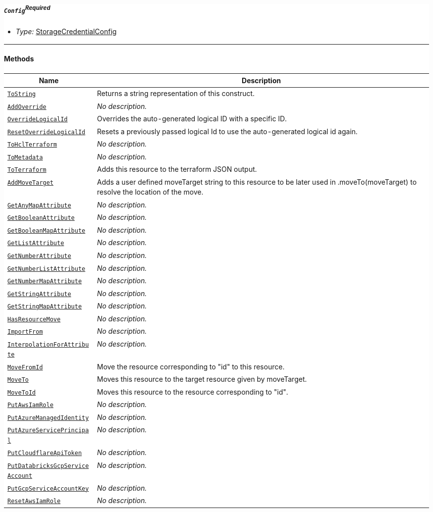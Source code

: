 ##### `Config`<sup>Required</sup> <a name="Config" id="@cdktf/provider-databricks.storageCredential.StorageCredential.Initializer.parameter.config"></a>

- *Type:* <a href="#@cdktf/provider-databricks.storageCredential.StorageCredentialConfig">StorageCredentialConfig</a>

---

#### Methods <a name="Methods" id="Methods"></a>

| **Name** | **Description** |
| --- | --- |
| <code><a href="#@cdktf/provider-databricks.storageCredential.StorageCredential.toString">ToString</a></code> | Returns a string representation of this construct. |
| <code><a href="#@cdktf/provider-databricks.storageCredential.StorageCredential.addOverride">AddOverride</a></code> | *No description.* |
| <code><a href="#@cdktf/provider-databricks.storageCredential.StorageCredential.overrideLogicalId">OverrideLogicalId</a></code> | Overrides the auto-generated logical ID with a specific ID. |
| <code><a href="#@cdktf/provider-databricks.storageCredential.StorageCredential.resetOverrideLogicalId">ResetOverrideLogicalId</a></code> | Resets a previously passed logical Id to use the auto-generated logical id again. |
| <code><a href="#@cdktf/provider-databricks.storageCredential.StorageCredential.toHclTerraform">ToHclTerraform</a></code> | *No description.* |
| <code><a href="#@cdktf/provider-databricks.storageCredential.StorageCredential.toMetadata">ToMetadata</a></code> | *No description.* |
| <code><a href="#@cdktf/provider-databricks.storageCredential.StorageCredential.toTerraform">ToTerraform</a></code> | Adds this resource to the terraform JSON output. |
| <code><a href="#@cdktf/provider-databricks.storageCredential.StorageCredential.addMoveTarget">AddMoveTarget</a></code> | Adds a user defined moveTarget string to this resource to be later used in .moveTo(moveTarget) to resolve the location of the move. |
| <code><a href="#@cdktf/provider-databricks.storageCredential.StorageCredential.getAnyMapAttribute">GetAnyMapAttribute</a></code> | *No description.* |
| <code><a href="#@cdktf/provider-databricks.storageCredential.StorageCredential.getBooleanAttribute">GetBooleanAttribute</a></code> | *No description.* |
| <code><a href="#@cdktf/provider-databricks.storageCredential.StorageCredential.getBooleanMapAttribute">GetBooleanMapAttribute</a></code> | *No description.* |
| <code><a href="#@cdktf/provider-databricks.storageCredential.StorageCredential.getListAttribute">GetListAttribute</a></code> | *No description.* |
| <code><a href="#@cdktf/provider-databricks.storageCredential.StorageCredential.getNumberAttribute">GetNumberAttribute</a></code> | *No description.* |
| <code><a href="#@cdktf/provider-databricks.storageCredential.StorageCredential.getNumberListAttribute">GetNumberListAttribute</a></code> | *No description.* |
| <code><a href="#@cdktf/provider-databricks.storageCredential.StorageCredential.getNumberMapAttribute">GetNumberMapAttribute</a></code> | *No description.* |
| <code><a href="#@cdktf/provider-databricks.storageCredential.StorageCredential.getStringAttribute">GetStringAttribute</a></code> | *No description.* |
| <code><a href="#@cdktf/provider-databricks.storageCredential.StorageCredential.getStringMapAttribute">GetStringMapAttribute</a></code> | *No description.* |
| <code><a href="#@cdktf/provider-databricks.storageCredential.StorageCredential.hasResourceMove">HasResourceMove</a></code> | *No description.* |
| <code><a href="#@cdktf/provider-databricks.storageCredential.StorageCredential.importFrom">ImportFrom</a></code> | *No description.* |
| <code><a href="#@cdktf/provider-databricks.storageCredential.StorageCredential.interpolationForAttribute">InterpolationForAttribute</a></code> | *No description.* |
| <code><a href="#@cdktf/provider-databricks.storageCredential.StorageCredential.moveFromId">MoveFromId</a></code> | Move the resource corresponding to "id" to this resource. |
| <code><a href="#@cdktf/provider-databricks.storageCredential.StorageCredential.moveTo">MoveTo</a></code> | Moves this resource to the target resource given by moveTarget. |
| <code><a href="#@cdktf/provider-databricks.storageCredential.StorageCredential.moveToId">MoveToId</a></code> | Moves this resource to the resource corresponding to "id". |
| <code><a href="#@cdktf/provider-databricks.storageCredential.StorageCredential.putAwsIamRole">PutAwsIamRole</a></code> | *No description.* |
| <code><a href="#@cdktf/provider-databricks.storageCredential.StorageCredential.putAzureManagedIdentity">PutAzureManagedIdentity</a></code> | *No description.* |
| <code><a href="#@cdktf/provider-databricks.storageCredential.StorageCredential.putAzureServicePrincipal">PutAzureServicePrincipal</a></code> | *No description.* |
| <code><a href="#@cdktf/provider-databricks.storageCredential.StorageCredential.putCloudflareApiToken">PutCloudflareApiToken</a></code> | *No description.* |
| <code><a href="#@cdktf/provider-databricks.storageCredential.StorageCredential.putDatabricksGcpServiceAccount">PutDatabricksGcpServiceAccount</a></code> | *No description.* |
| <code><a href="#@cdktf/provider-databricks.storageCredential.StorageCredential.putGcpServiceAccountKey">PutGcpServiceAccountKey</a></code> | *No description.* |
| <code><a href="#@cdktf/provider-databricks.storageCredential.StorageCredential.resetAwsIamRole">ResetAwsIamRole</a></code> | *No description.* |